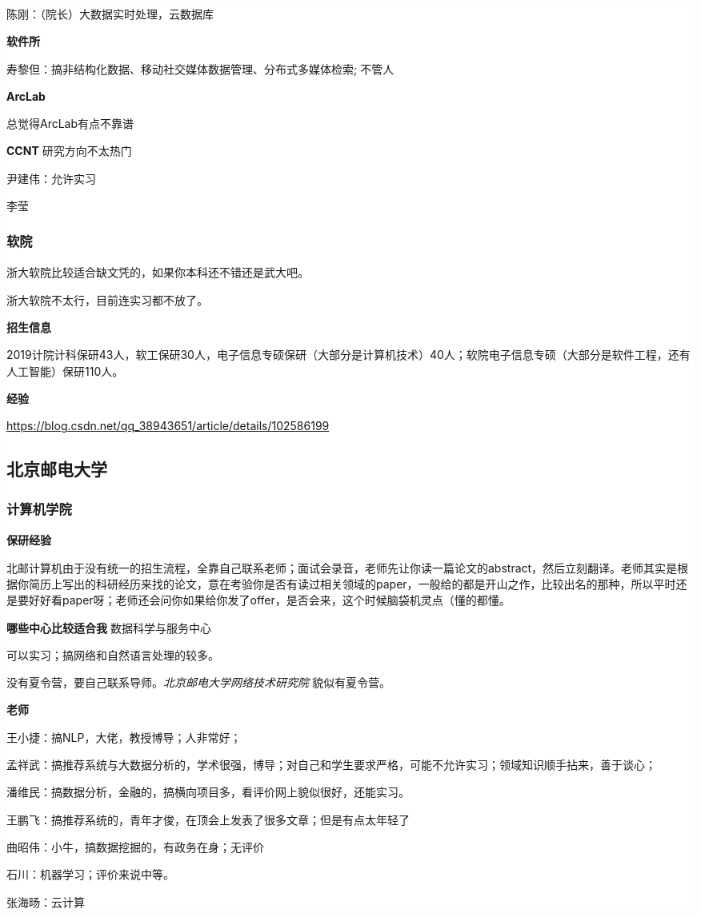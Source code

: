 陈刚：（院长）大数据实时处理，云数据库

**软件所**

寿黎但：搞非结构化数据、移动社交媒体数据管理、分布式多媒体检索; 不管人

**ArcLab**

总觉得ArcLab有点不靠谱

**CCNT** 研究方向不太热门

尹建伟：允许实习

李莹

### 软院

浙大软院比较适合缺文凭的，如果你本科还不错还是武大吧。

浙大软院不太行，目前连实习都不放了。

**招生信息**

2019计院计科保研43人，软工保研30人，电子信息专硕保研（大部分是计算机技术）40人；软院电子信息专硕（大部分是软件工程，还有人工智能）保研110人。

**经验**

https://blog.csdn.net/qq_38943651/article/details/102586199

## 北京邮电大学

### 计算机学院

**保研经验**

北邮计算机由于没有统一的招生流程，全靠自己联系老师；面试会录音，老师先让你读一篇论文的abstract，然后立刻翻译。老师其实是根据你简历上写出的科研经历来找的论文，意在考验你是否有读过相关领域的paper，一般给的都是开山之作，比较出名的那种，所以平时还是要好好看paper呀；老师还会问你如果给你发了offer，是否会来，这个时候脑袋机灵点（懂的都懂。

**哪些中心比较适合我**
数据科学与服务中心

可以实习；搞网络和自然语言处理的较多。

没有夏令营，要自己联系导师。*北京邮电大学网络技术研究院* 貌似有夏令营。

**老师**

王小捷：搞NLP，大佬，教授博导；人非常好；

孟祥武：搞推荐系统与大数据分析的，学术很强，博导；对自己和学生要求严格，可能不允许实习；领域知识顺手拈来，善于谈心；

潘维民：搞数据分析，金融的，搞横向项目多，看评价网上貌似很好，还能实习。

王鹏飞：搞推荐系统的，青年才俊，在顶会上发表了很多文章；但是有点太年轻了

曲昭伟：小牛，搞数据挖掘的，有政务在身；无评价

石川：机器学习；评价来说中等。

张海旸：云计算

